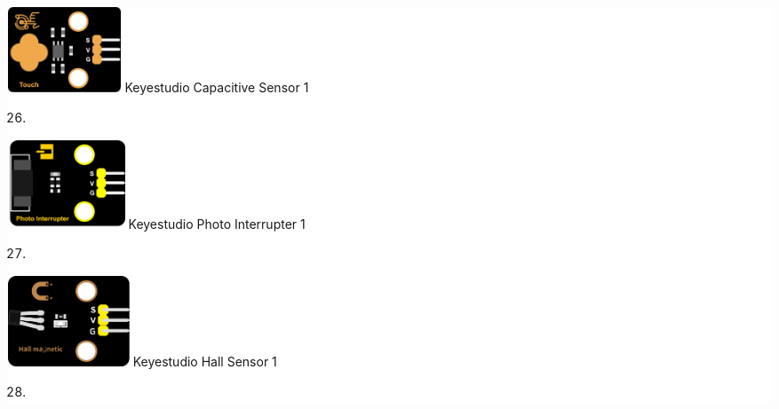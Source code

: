 </ol></td>
<td><img src="https://raw.githubusercontent.com/keyestudio/KS3024-KS3024F-Keyestudio-Raspberry-Pi-Pico-42-in-1-Sensor-Kit-Raspberry-Pi/master/media/a2a2f1b1f850ae58bc740b16d5eb396c.png" style="width:1.32847in;height:0.99931in" /></td>
<td>Keyestudio Capacitive Sensor</td>
<td>1</td>
</tr>
<tr class="odd">
<td><ol start="26" type="1">
<li></li>
</ol></td>
<td><img src="https://raw.githubusercontent.com/keyestudio/KS3024-KS3024F-Keyestudio-Raspberry-Pi-Pico-42-in-1-Sensor-Kit-Raspberry-Pi/master/media/5702e47b7ebc4b8556ee15f83d030f7f.png" style="width:1.37083in;height:1.03681in" /></td>
<td>Keyestudio Photo Interrupter</td>
<td>1</td>
</tr>
<tr class="even">
<td><ol start="27" type="1">
<li></li>
</ol></td>
<td><img src="https://raw.githubusercontent.com/keyestudio/KS3024-KS3024F-Keyestudio-Raspberry-Pi-Pico-42-in-1-Sensor-Kit-Raspberry-Pi/master/media/f70c9344f352a86cd809f3a2db44e3cb.png" style="width:1.42431in;height:1.06736in" /></td>
<td>Keyestudio Hall Sensor</td>
<td>1</td>
</tr>
<tr class="odd">
<td><ol start="28" type="1">
<li></li>
</ol></td>